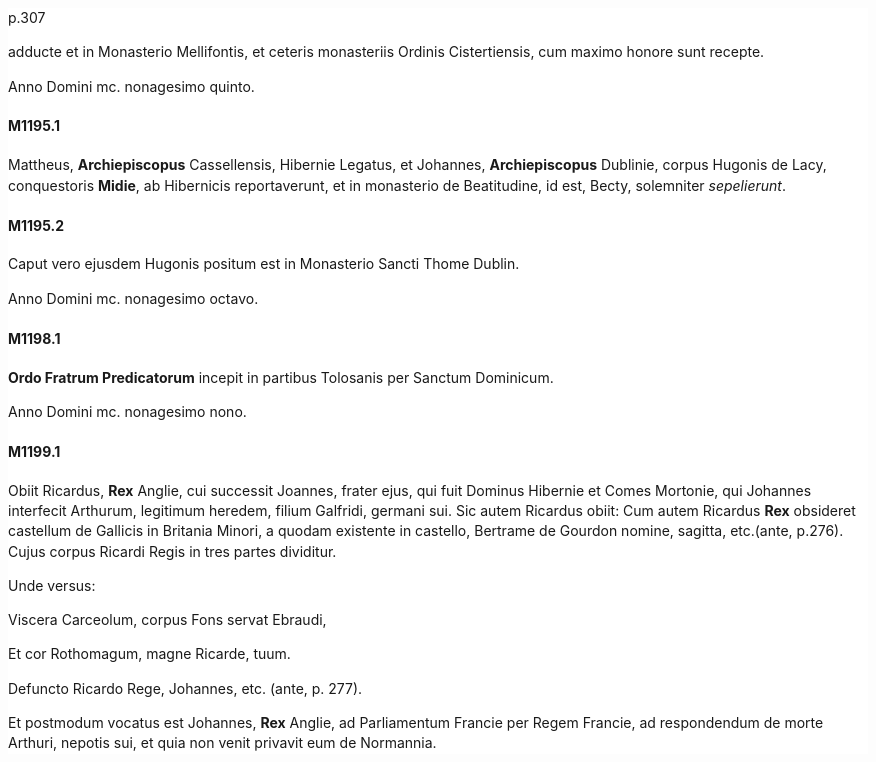 p.307






adducte et in Monasterio Mellifontis, et ceteris monasteriis Ordinis Cistertiensis, cum maximo honore sunt recepte.


Anno Domini mc. nonagesimo quinto.


#### M1195.1


Mattheus, **Archiepiscopus** Cassellensis, Hibernie Legatus, et Johannes, **Archiepiscopus** Dublinie, corpus Hugonis de Lacy, conquestoris **Midie**, ab Hibernicis reportaverunt, et in monasterio de Beatitudine, id est, Becty, solemniter *sepelierunt*.


#### M1195.2


Caput vero ejusdem Hugonis positum est in Monasterio Sancti Thome Dublin.


Anno Domini mc. nonagesimo octavo.


#### M1198.1


**Ordo Fratrum Predicatorum** incepit in partibus Tolosanis per Sanctum Dominicum.


Anno Domini mc. nonagesimo nono.


#### M1199.1


Obiit Ricardus, **Rex** Anglie, cui successit Joannes, frater ejus, qui fuit Dominus Hibernie et Comes Mortonie, qui Johannes interfecit Arthurum, legitimum heredem, filium Galfridi, germani sui. Sic autem Ricardus obiit: Cum autem Ricardus **Rex** obsideret castellum de Gallicis in Britania Minori, a quodam existente in castello, Bertrame de Gourdon nomine, sagitta, etc.(ante, p.276). Cujus corpus Ricardi Regis in tres partes dividitur.


Unde versus:
  


Viscera Carceolum, corpus Fons servat Ebraudi,
  


Et cor Rothomagum, magne Ricarde, tuum.
  


Defuncto Ricardo Rege, Johannes, etc. (ante, p. 277).
  


Et postmodum vocatus est Johannes, **Rex** Anglie, ad Parliamentum Francie per Regem Francie, ad respondendum de morte Arthuri, nepotis sui, et quia non venit privavit eum de Normannia.

